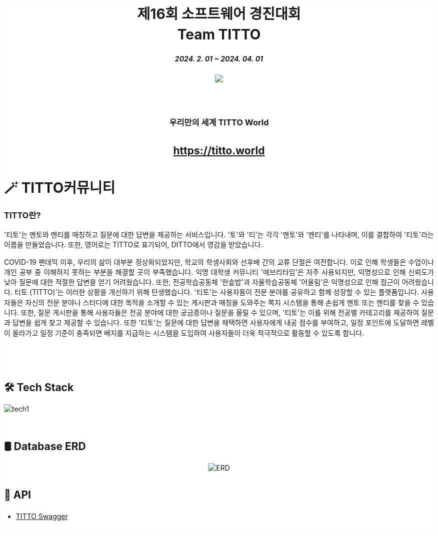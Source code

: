 <div align="center">
<h1>제16회 소프트웨어 경진대회 <br/> Team <b>TITTO</b></h1>

<i><b>2024. 2. 01 ~ 2024. 04. 01</b></i>
<br/><br/>
<a href="https://titto.world/"><img src="https://github.com/SKHU-TITTO/.github/assets/49172536/60afe27c-b94e-48c0-a542-53cf89e38ae1" width="80%"/>
</a></br>
<br/><br/>

### 우리만의 세계 TITTO World
## https://titto.world

</div>

# 🪄 TITTO커뮤니티

### TITTO란?

<div align="justify">

'티토'는 멘토와 멘티를 매칭하고 질문에 대한 답변을 제공하는 서비스입니다. '토'와 '티'는 각각 '멘토'와 '멘티'를 나타내며, 이를 결합하여 '티토'라는 이름을 만들었습니다. 또한, 영어로는 TITTO로 표기되어, DITTO에서 영감을 받았습니다.

COVID-19 팬데믹 이후, 우리의 삶이 대부분 정상화되었지만, 학교의 학생사회와 선후배 간의 교류 단절은 여전합니다. 이로 인해 학생들은 수업이나 개인 공부 중 이해하지 못하는 부분을 해결할 곳이 부족했습니다. 익명 대학생 커뮤니티 '에브리타임'은 자주 사용되지만, 익명성으로 인해 신뢰도가 낮아 질문에 대한 적절한 답변을 얻기 어려웠습니다. 또한, 전공학습공동체 '한솥밥'과 자율학습공동체 '어울림'은 익명성으로 인해 접근이 어려웠습니다.
티토 (TITTO)'는 이러한 상황을 개선하기 위해 탄생했습니다. '티토'는 사용자들이 전문 분야를 공유하고 함께 성장할 수 있는 플랫폼입니다. 사용자들은 자신의 전문 분야나 스터디에 대한 목적을 소개할 수 있는 게시판과 매칭을 도와주는 쪽지 시스템을 통해 손쉽게 멘토 또는 멘티를 찾을 수 있습니다. 또한, 질문 게시판을 통해 사용자들은 전공 분야에 대한 궁금증이나 질문을 올릴 수 있으며, '티토'는 이를 위해 전공별 카테고리를 제공하여 질문과 답변을 쉽게 찾고 제공할 수 있습니다.
또한 '티토'는 질문에 대한 답변을 채택하면 사용자에게 내공 점수를 부여하고, 일정 포인트에 도달하면 레벨이 올라가고 일정 기준이 충족되면 배지를 지급하는 시스템을 도입하여 사용자들이 더욱 적극적으로 활동할 수 있도록 합니다.

<br/><br/>

</div>

## 🛠 Tech Stack 
![tech1](https://github.com/SKHU-TITTO/.github/assets/49172536/d61c1400-6e8e-4b71-ba93-4c025b5ad50e)
<br/><br/>

## 🛢 Database ERD

<div align="center">

  <img width="100%" alt="ERD" src="https://github.com/SKHU-TITTO/.github/assets/49172536/7a5dbea4-312b-4fe8-971a-cfbc0088dbb0">
</div>

## 📱 API
 - <a href="https://titto.store/swagger-ui/index.html">TITTO Swagger</a>
  <br/><br/>
